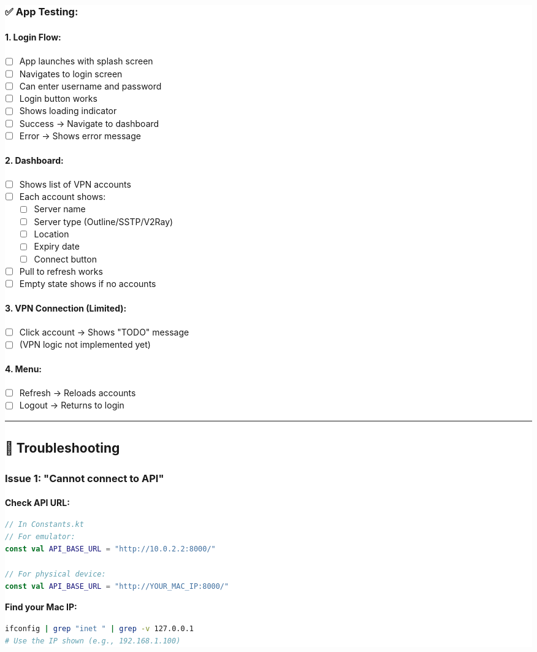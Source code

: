### ✅ App Testing:

#### 1. Login Flow:
- [ ] App launches with splash screen
- [ ] Navigates to login screen
- [ ] Can enter username and password
- [ ] Login button works
- [ ] Shows loading indicator
- [ ] Success → Navigate to dashboard
- [ ] Error → Shows error message

#### 2. Dashboard:
- [ ] Shows list of VPN accounts
- [ ] Each account shows:
  - [ ] Server name
  - [ ] Server type (Outline/SSTP/V2Ray)
  - [ ] Location
  - [ ] Expiry date
  - [ ] Connect button
- [ ] Pull to refresh works
- [ ] Empty state shows if no accounts

#### 3. VPN Connection (Limited):
- [ ] Click account → Shows "TODO" message
- [ ] (VPN logic not implemented yet)

#### 4. Menu:
- [ ] Refresh → Reloads accounts
- [ ] Logout → Returns to login

---

## 🐛 Troubleshooting

### Issue 1: "Cannot connect to API"

**Check API URL:**
```kotlin
// In Constants.kt
// For emulator:
const val API_BASE_URL = "http://10.0.2.2:8000/"

// For physical device:
const val API_BASE_URL = "http://YOUR_MAC_IP:8000/"
```

**Find your Mac IP:**
```bash
ifconfig | grep "inet " | grep -v 127.0.0.1
# Use the IP shown (e.g., 192.168.1.100)
```
